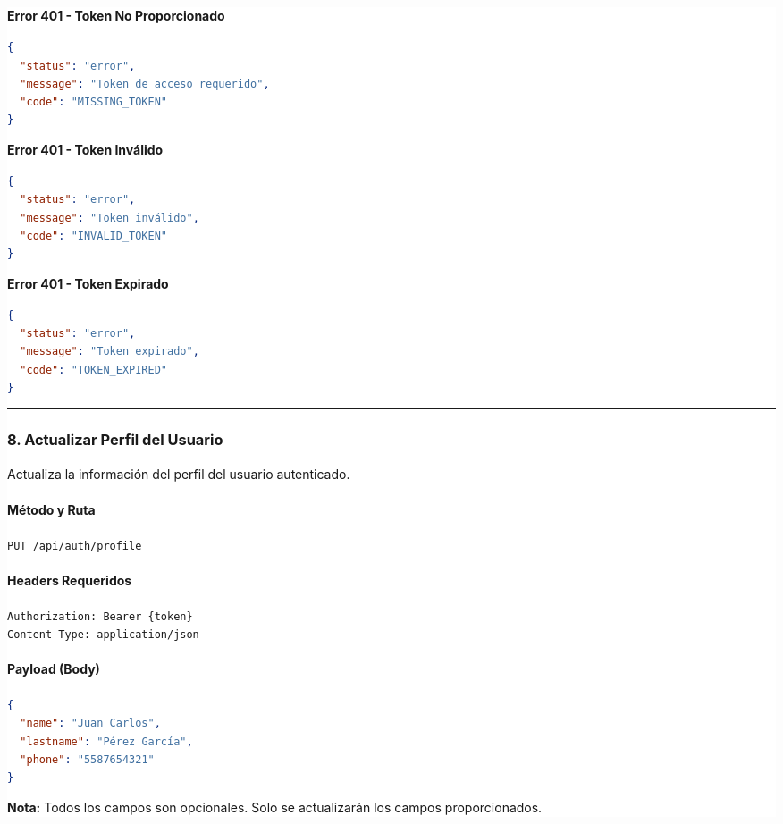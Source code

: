 **Error 401 - Token No Proporcionado**
```json
{
  "status": "error",
  "message": "Token de acceso requerido",
  "code": "MISSING_TOKEN"
}
```

**Error 401 - Token Inválido**
```json
{
  "status": "error",
  "message": "Token inválido",
  "code": "INVALID_TOKEN"
}
```

**Error 401 - Token Expirado**
```json
{
  "status": "error",
  "message": "Token expirado",
  "code": "TOKEN_EXPIRED"
}
```

---

### 8. Actualizar Perfil del Usuario

Actualiza la información del perfil del usuario autenticado.

#### **Método y Ruta**
```
PUT /api/auth/profile
```

#### **Headers Requeridos**
```
Authorization: Bearer {token}
Content-Type: application/json
```

#### **Payload (Body)**

```json
{
  "name": "Juan Carlos",
  "lastname": "Pérez García",
  "phone": "5587654321"
}
```

**Nota:** Todos los campos son opcionales. Solo se actualizarán los campos proporcionados.
